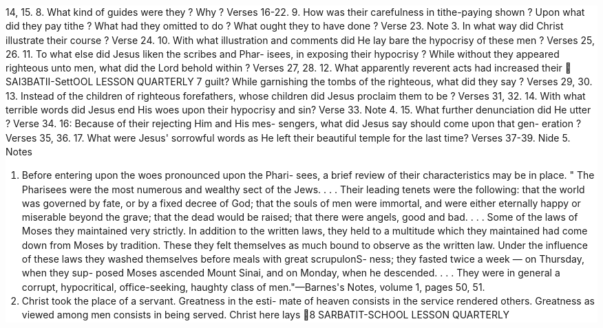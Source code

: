 14, 15.
    8. What kind of guides were they ? Why ? Verses
16-22.
    9. How was their carefulness in tithe-paying shown ?
Upon what did they pay tithe ? What had they omitted
to do ? What ought they to have done ? Verse 23.
Note 3. In what way did Christ illustrate their course ?
Verse 24.
  10. With what illustration and comments did He lay
bare the hypocrisy of these men ? Verses 25, 26.
  11. To what else did Jesus liken the scribes and Phar-
isees, in exposing their hypocrisy ? While without they
appeared righteous unto men, what did the Lord behold
within ? Verses 27, 28.
  12. What apparently reverent acts had increased their
           SAI3BATII-SettOOL LESSON QUARTERLY                  7
guilt? While garnishing the tombs of the righteous,
what did they say ? Verses 29, 30.
  13. Instead of the children of righteous forefathers,
whose children did Jesus proclaim them to be ? Verses
31, 32.
  14. With what terrible words did Jesus end His woes
upon their hypocrisy and sin? Verse 33. Note 4.
  15. What further denunciation did He utter ? Verse
34.
  16: Because of their rejecting Him and His mes-
sengers, what did Jesus say should come upon that gen-
eration ? Verses 35, 36.
  17. What were Jesus' sorrowful words as He left
their beautiful temple for the last time? Verses 37-39.
Nide 5.
                             Notes
   1. Before entering upon the woes pronounced upon the Phari-
sees, a brief review of their characteristics may be in place.
    " The Pharisees were the most numerous and wealthy sect of
the Jews. . . . Their leading tenets were the following: that the
world was governed by fate, or by a fixed decree of God; that the
souls of men were immortal, and were either eternally happy or
miserable beyond the grave; that the dead would be raised; that
there were angels, good and bad. . . . Some of the laws of Moses
they maintained very strictly. In addition to the written laws,
they held to a multitude which they maintained had come down
from Moses by tradition. These they felt themselves as much
bound to observe as the written law. Under the influence of these
laws they washed themselves before meals with great scrupulonS-
ness; they fasted twice a week — on Thursday, when they sup-
posed Moses ascended Mount Sinai, and on Monday, when he
descended. . . . They were in general a corrupt, hypocritical,
office-seeking, haughty class of men."—Barnes's Notes, volume
1, pages 50, 51.
   2. Christ took the place of a servant. Greatness in the esti-
mate of heaven consists in the service rendered others. Greatness
as viewed among men consists in being served. Christ here lays
8            SARBATIT-SCHOOL LESSON QUARTERLY
